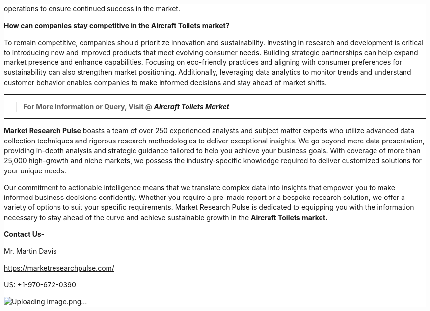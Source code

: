 operations to ensure continued success in the market.</p><p><strong>How can companies stay competitive in the Aircraft Toilets market?</strong></p><p>To remain competitive, companies should prioritize innovation and sustainability. Investing in research and development is critical to introducing new and improved products that meet evolving consumer needs. Building strategic partnerships can help expand market presence and enhance capabilities. Focusing on eco-friendly practices and aligning with consumer preferences for sustainability can also strengthen market positioning. Additionally, leveraging data analytics to monitor trends and understand customer behavior enables companies to make informed decisions and stay ahead of market shifts.</p><hr /><blockquote><p><strong>For More Information or Query, Visit @&nbsp;<em><a href="https://marketresearchpulse.com/report/103035/aircraft-toilets-market?utm_source=Linkedin&utm_medium=029">Aircraft Toilets Market</a></em></strong></p></blockquote><hr /><p><strong>Market Research Pulse</strong> boasts a team of over 250 experienced analysts and subject matter experts who utilize advanced data collection techniques and rigorous research methodologies to deliver exceptional insights. We go beyond mere data presentation, providing in-depth analysis and strategic guidance tailored to help you achieve your business goals. With coverage of more than 25,000 high-growth and niche markets, we possess the industry-specific knowledge required to deliver customized solutions for your unique needs.</p><p>Our commitment to actionable intelligence means that we translate complex data into insights that empower you to make informed business decisions confidently. Whether you require a pre-made report or a bespoke research solution, we offer a variety of options to suit your specific requirements. Market Research Pulse is dedicated to equipping you with the information necessary to stay ahead of the curve and achieve sustainable growth in the <strong>Aircraft Toilets market.</strong></p><p><strong>Contact Us-</strong></p><p>Mr. Martin Davis</p><p>https://marketresearchpulse.com/</p><p>US: +1-970-672-0390</p>
![Uploading image.png…]()
